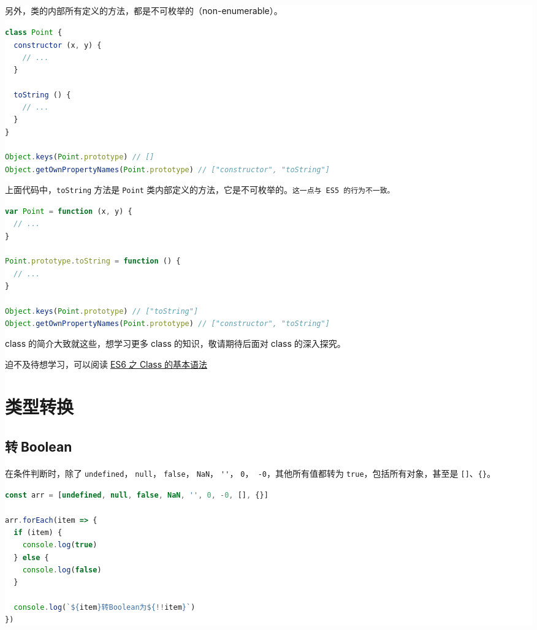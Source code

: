 另外，类的内部所有定义的方法，都是不可枚举的（non-enumerable）。

``` js
class Point {
  constructor (x, y) {
    // ...
  }

  toString () {
    // ...
  }
}

Object.keys(Point.prototype) // []
Object.getOwnPropertyNames(Point.prototype) // ["constructor", "toString"]
```

上面代码中，`toString` 方法是 `Point` 类内部定义的方法，它是不可枚举的。`这一点与 ES5 的行为不一致。`

``` js
var Point = function (x, y) {
  // ...
}

Point.prototype.toString = function () {
  // ...
}

Object.keys(Point.prototype) // ["toString"]
Object.getOwnPropertyNames(Point.prototype) // ["constructor", "toString"]
```

class 的简介大致就这些，想学习更多 class 的知识，敬请期待后面对 class 的深入探究。

迫不及待想学习，可以阅读 [ES6 之 Class 的基本语法](http://es6.ruanyifeng.com/#docs/class)

# 类型转换

## 转 Boolean

在条件判断时，除了 `undefined`， `null`， `false`， `NaN`， `''`， `0`，` -0`，其他所有值都转为 `true`，包括所有对象，甚至是 `[]`、`{}`。

``` js
const arr = [undefined, null, false, NaN, '', 0, -0, [], {}]

arr.forEach(item => {
  if (item) {
    console.log(true)
  } else {
    console.log(false)
  }

  console.log(`${item}转Boolean为${!!item}`)
})
```
